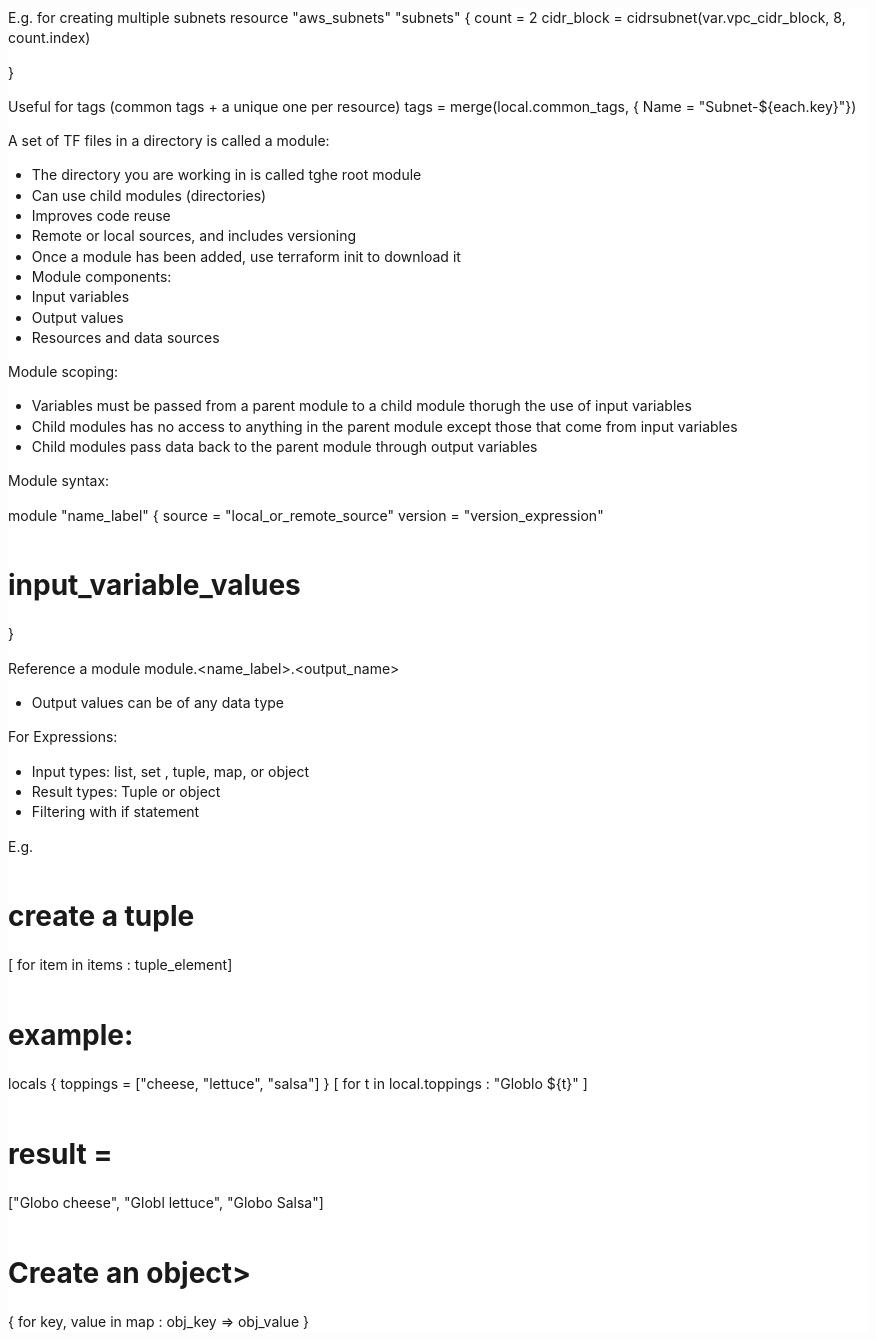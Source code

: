 E.g. for creating multiple subnets
resource "aws_subnets" "subnets" {
 count = 2
 cidr_block = cidrsubnet(var.vpc_cidr_block, 8, count.index)

}

Useful for tags (common tags + a unique one per resource)
  tags = merge(local.common_tags, { Name = "Subnet-${each.key}"})

A set of TF files in a directory is called a module:
 - The directory you are working in is called tghe root module
 - Can use child modules (directories)
 - Improves code reuse
 - Remote or local sources, and includes versioning
 - Once a module has been added, use terraform init to download it
 - Module components:
  - Input variables
  - Output values
  - Resources and data sources

Module scoping:
 - Variables must be passed from a parent module to a child module thorugh the use of input variables
 - Child modules has no access to anything in the parent module except those that come from input variables
 - Child modules pass data back to the parent module through output variables

Module syntax:

module "name_label" {
  source = "local_or_remote_source"
  version = "version_expression"

  # input_variable_values
}

Reference a module
module.<name_label>.<output_name>
 - Output values can be of any data type

For Expressions:
 - Input types: list, set , tuple, map, or object
 - Result types: Tuple or object
 - Filtering with if statement

E.g.
# create a tuple
[ for item in items : tuple_element]
# example:
locals {
  toppings = ["cheese, "lettuce", "salsa"]
}
[ for t in local.toppings : "Globlo ${t}" ]

# result =
["Globo cheese", "Globl lettuce", "Globo Salsa"]

# Create an object>
{ for key, value in map : obj_key => obj_value }